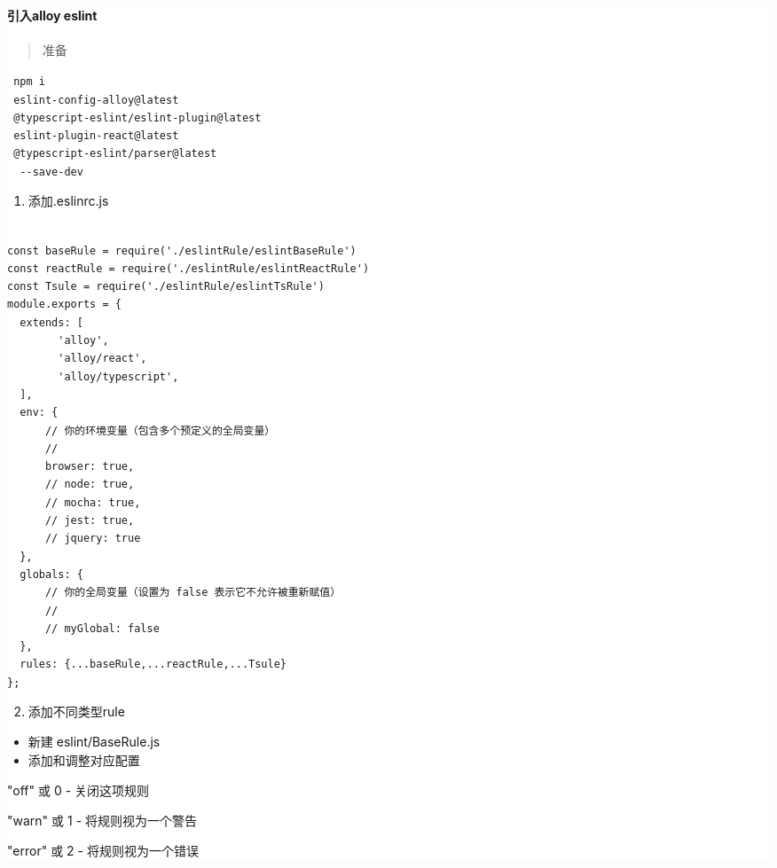 
#### 引入alloy eslint

> 准备

```
 npm i
 eslint-config-alloy@latest
 @typescript-eslint/eslint-plugin@latest
 eslint-plugin-react@latest
 @typescript-eslint/parser@latest
  --save-dev
```

1. 添加.eslinrc.js

```

const baseRule = require('./eslintRule/eslintBaseRule')
const reactRule = require('./eslintRule/eslintReactRule')
const Tsule = require('./eslintRule/eslintTsRule')
module.exports = {
  extends: [
        'alloy',
        'alloy/react',
        'alloy/typescript',
  ],
  env: {
      // 你的环境变量（包含多个预定义的全局变量）
      //
      browser: true,
      // node: true,
      // mocha: true,
      // jest: true,
      // jquery: true
  },
  globals: {
      // 你的全局变量（设置为 false 表示它不允许被重新赋值）
      //
      // myGlobal: false
  },
  rules: {...baseRule,...reactRule,...Tsule}
};
```

2. 添加不同类型rule

 - 新建 eslint/BaseRule.js
 - 添加和调整对应配置

"off" 或 0 - 关闭这项规则

"warn" 或 1 - 将规则视为一个警告

"error" 或 2 - 将规则视为一个错误
